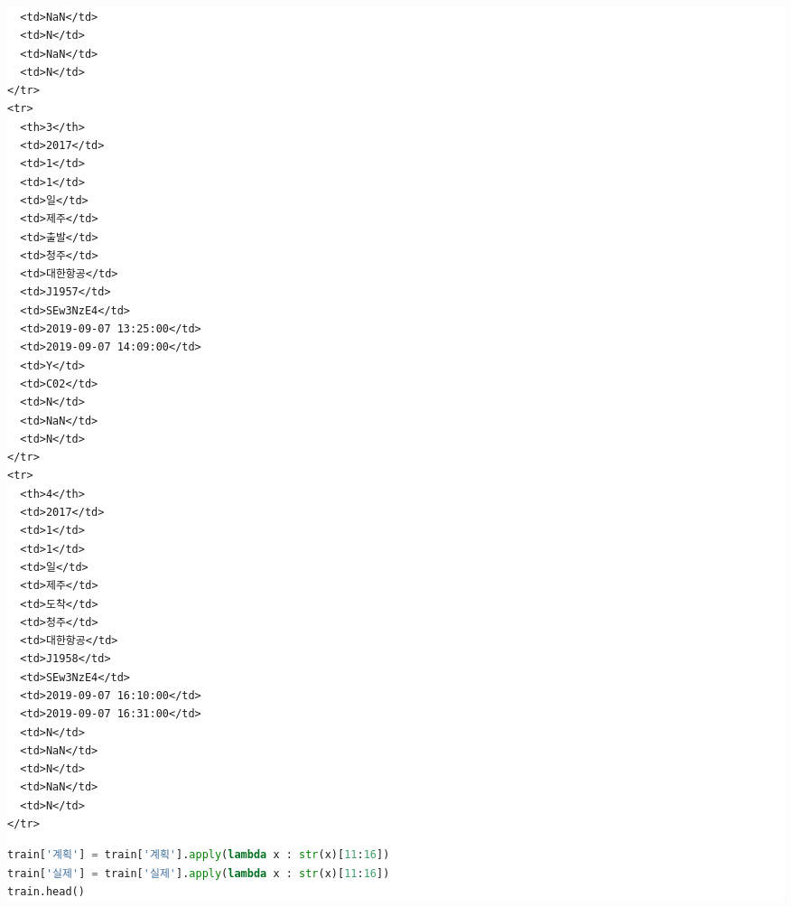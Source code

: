       <td>NaN</td>
      <td>N</td>
      <td>NaN</td>
      <td>N</td>
    </tr>
    <tr>
      <th>3</th>
      <td>2017</td>
      <td>1</td>
      <td>1</td>
      <td>일</td>
      <td>제주</td>
      <td>출발</td>
      <td>청주</td>
      <td>대한항공</td>
      <td>J1957</td>
      <td>SEw3NzE4</td>
      <td>2019-09-07 13:25:00</td>
      <td>2019-09-07 14:09:00</td>
      <td>Y</td>
      <td>C02</td>
      <td>N</td>
      <td>NaN</td>
      <td>N</td>
    </tr>
    <tr>
      <th>4</th>
      <td>2017</td>
      <td>1</td>
      <td>1</td>
      <td>일</td>
      <td>제주</td>
      <td>도착</td>
      <td>청주</td>
      <td>대한항공</td>
      <td>J1958</td>
      <td>SEw3NzE4</td>
      <td>2019-09-07 16:10:00</td>
      <td>2019-09-07 16:31:00</td>
      <td>N</td>
      <td>NaN</td>
      <td>N</td>
      <td>NaN</td>
      <td>N</td>
    </tr>
  </tbody>
</table>
</div>




```python
train['계획'] = train['계획'].apply(lambda x : str(x)[11:16])
train['실제'] = train['실제'].apply(lambda x : str(x)[11:16])
train.head()
```
